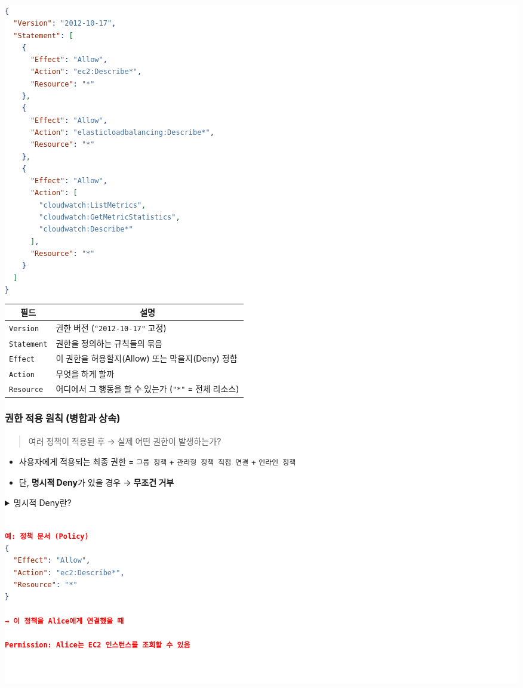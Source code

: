 ```json
{
  "Version": "2012-10-17",
  "Statement": [
    {
      "Effect": "Allow",
      "Action": "ec2:Describe*",
      "Resource": "*"
    },
    {
      "Effect": "Allow",
      "Action": "elasticloadbalancing:Describe*",
      "Resource": "*"
    },
    {
      "Effect": "Allow",
      "Action": [
        "cloudwatch:ListMetrics",
        "cloudwatch:GetMetricStatistics",
        "cloudwatch:Describe*"
      ],
      "Resource": "*"
    }
  ]
}
```

| 필드        | 설명 |
|-------------|------|
| `Version`   | 권한 버전 (`"2012-10-17"` 고정) |
| `Statement` | 권한을 정의하는 규칙들의 묶음 |
| `Effect`    | 이 권한을 허용할지(Allow) 또는 막을지(Deny) 정함 |
| `Action`    | 무엇을 하게 할까 |
| `Resource`  | 어디에서 그 행동을 할 수 있는가 (`"*"` = 전체 리소스) |


### 권한 적용 원칙 (병합과 상속)
> 여러 정책이 적용된 후 → 실제 어떤 권한이 발생하는가?
- 사용자에게 적용되는 최종 권한 =  `그룹 정책` + `관리형 정책 직접 연결` + `인라인 정책`

- 단, **명시적 Deny**가 있을 경우 → **무조건 거부**

<details><summary> 명시적 Deny란? </summary></details>

<br>

```json
예: 정책 문서 (Policy)
{
  "Effect": "Allow",
  "Action": "ec2:Describe*",
  "Resource": "*"
}

→ 이 정책을 Alice에게 연결했을 때

Permission: Alice는 EC2 인스턴스를 조회할 수 있음
```
<br><br>
